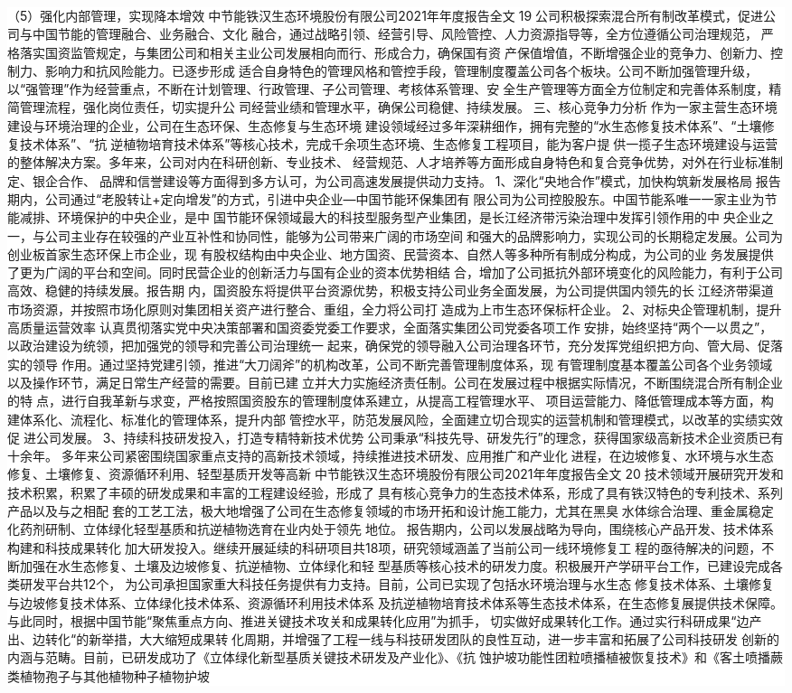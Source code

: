 （5）强化内部管理，实现降本增效
中节能铁汉生态环境股份有限公司2021年年度报告全文
19
公司积极探索混合所有制改革模式，促进公司与中国节能的管理融合、业务融合、文化
融合，通过战略引领、经营引导、风险管控、人力资源指导等，全方位遵循公司治理规范，
严格落实国资监管规定，与集团公司和相关主业公司发展相向而行、形成合力，确保国有资
产保值增值，不断增强企业的竞争力、创新力、控制力、影响力和抗风险能力。已逐步形成
适合自身特色的管理风格和管控手段，管理制度覆盖公司各个板块。公司不断加强管理升级，
以“强管理”作为经营重点，不断在计划管理、行政管理、子公司管理、考核体系管理、安
全生产管理等方面全方位制定和完善体系制度，精简管理流程，强化岗位责任，切实提升公
司经营业绩和管理水平，确保公司稳健、持续发展。
三、核心竞争力分析
作为一家主营生态环境建设与环境治理的企业，公司在生态环保、生态修复与生态环境
建设领域经过多年深耕细作，拥有完整的“水生态修复技术体系”、“土壤修复技术体系”、“抗
逆植物培育技术体系”等核心技术，完成千余项生态环境、生态修复工程项目，能为客户提
供一揽子生态环境建设与运营的整体解决方案。多年来，公司对内在科研创新、专业技术、
经营规范、人才培养等方面形成自身特色和复合竞争优势，对外在行业标准制定、银企合作、
品牌和信誉建设等方面得到多方认可，为公司高速发展提供动力支持。
1、深化“央地合作”模式，加快构筑新发展格局
报告期内，公司通过“老股转让+定向增发”的方式，引进中央企业—中国节能环保集团有
限公司为公司控股股东。中国节能系唯一一家主业为节能减排、环境保护的中央企业，是中
国节能环保领域最大的科技型服务型产业集团，是长江经济带污染治理中发挥引领作用的中
央企业之一，与公司主业存在较强的产业互补性和协同性，能够为公司带来广阔的市场空间
和强大的品牌影响力，实现公司的长期稳定发展。公司为创业板首家生态环保上市企业，现
有股权结构由中央企业、地方国资、民营资本、自然人等多种所有制成分构成，为公司的业
务发展提供了更为广阔的平台和空间。同时民营企业的创新活力与国有企业的资本优势相结
合，增加了公司抵抗外部环境变化的风险能力，有利于公司高效、稳健的持续发展。报告期
内，国资股东将提供平台资源优势，积极支持公司业务全面发展，为公司提供国内领先的长
江经济带渠道市场资源，并按照市场化原则对集团相关资产进行整合、重组，全力将公司打
造成为上市生态环保标杆企业。
2、对标央企管理机制，提升高质量运营效率
认真贯彻落实党中央决策部署和国资委党委工作要求，全面落实集团公司党委各项工作
安排，始终坚持“两个一以贯之”，以政治建设为统领，把加强党的领导和完善公司治理统一
起来，确保党的领导融入公司治理各环节，充分发挥党组织把方向、管大局、促落实的领导
作用。通过坚持党建引领，推进“大刀阔斧”的机构改革，公司不断完善管理制度体系，现
有管理制度基本覆盖公司各个业务领域以及操作环节，满足日常生产经营的需要。目前已建
立并大力实施经济责任制。公司在发展过程中根据实际情况，不断围绕混合所有制企业的特
点，进行自我革新与求变，严格按照国资股东的管理制度体系建立，从提高工程管理水平、
项目运营能力、降低管理成本等方面，构建体系化、流程化、标准化的管理体系，提升内部
管控水平，防范发展风险，全面建立切合现实的运营机制和管理模式，以改革的实绩实效促
进公司发展。
3、持续科技研发投入，打造专精特新技术优势
公司秉承“科技先导、研发先行”的理念，获得国家级高新技术企业资质已有十余年。
多年来公司紧密围绕国家重点支持的高新技术领域，持续推进技术研发、应用推广和产业化
进程，在边坡修复、水环境与水生态修复、土壤修复、资源循环利用、轻型基质开发等高新
中节能铁汉生态环境股份有限公司2021年年度报告全文
20
技术领域开展研究开发和技术积累，积累了丰硕的研发成果和丰富的工程建设经验，形成了
具有核心竞争力的生态技术体系，形成了具有铁汉特色的专利技术、系列产品以及与之相配
套的工艺工法，极大地增强了公司在生态修复领域的市场开拓和设计施工能力，尤其在黑臭
水体综合治理、重金属稳定化药剂研制、立体绿化轻型基质和抗逆植物选育在业内处于领先
地位。
报告期内，公司以发展战略为导向，围绕核心产品开发、技术体系构建和科技成果转化
加大研发投入。继续开展延续的科研项目共18项，研究领域涵盖了当前公司一线环境修复工
程的亟待解决的问题，不断加强在水生态修复、土壤及边坡修复、抗逆植物、立体绿化和轻
型基质等核心技术的研发力度。积极展开产学研平台工作，已建设完成各类研发平台共12个，
为公司承担国家重大科技任务提供有力支持。目前，公司已实现了包括水环境治理与水生态
修复技术体系、土壤修复与边坡修复技术体系、立体绿化技术体系、资源循环利用技术体系
及抗逆植物培育技术体系等生态技术体系，在生态修复展提供技术保障。
与此同时，根据中国节能“聚焦重点方向、推进关键技术攻关和成果转化应用”为抓手，
切实做好成果转化工作。通过实行科研成果“边产出、边转化“的新举措，大大缩短成果转
化周期，并增强了工程一线与科技研发团队的良性互动，进一步丰富和拓展了公司科技研发
创新的内涵与范畴。目前，已研发成功了《立体绿化新型基质关键技术研发及产业化》、《抗
蚀护坡功能性团粒喷播植被恢复技术》和《客土喷播蕨类植物孢子与其他植物种子植物护坡